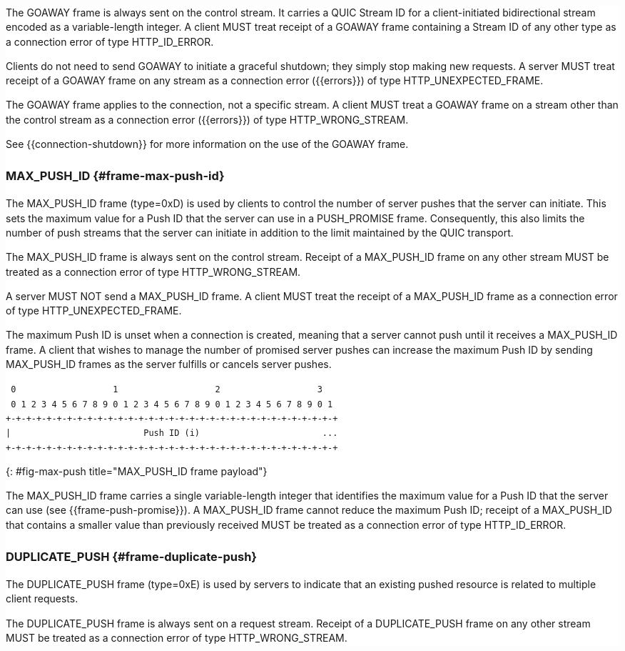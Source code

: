 The GOAWAY frame is always sent on the control stream. It carries a QUIC Stream
ID for a client-initiated bidirectional stream encoded as a variable-length
integer.  A client MUST treat receipt of a GOAWAY frame containing a Stream ID
of any other type as a connection error of type HTTP_ID_ERROR.

Clients do not need to send GOAWAY to initiate a graceful shutdown; they simply
stop making new requests.  A server MUST treat receipt of a GOAWAY frame on any
stream as a connection error ({{errors}}) of type HTTP_UNEXPECTED_FRAME.

The GOAWAY frame applies to the connection, not a specific stream.  A client
MUST treat a GOAWAY frame on a stream other than the control stream as a
connection error ({{errors}}) of type HTTP_WRONG_STREAM.

See {{connection-shutdown}} for more information on the use of the GOAWAY frame.

### MAX_PUSH_ID {#frame-max-push-id}

The MAX_PUSH_ID frame (type=0xD) is used by clients to control the number of
server pushes that the server can initiate.  This sets the maximum value for a
Push ID that the server can use in a PUSH_PROMISE frame.  Consequently, this
also limits the number of push streams that the server can initiate in addition
to the limit maintained by the QUIC transport.

The MAX_PUSH_ID frame is always sent on the control stream.  Receipt of a
MAX_PUSH_ID frame on any other stream MUST be treated as a connection error of
type HTTP_WRONG_STREAM.

A server MUST NOT send a MAX_PUSH_ID frame.  A client MUST treat the receipt of
a MAX_PUSH_ID frame as a connection error of type HTTP_UNEXPECTED_FRAME.

The maximum Push ID is unset when a connection is created, meaning that a server
cannot push until it receives a MAX_PUSH_ID frame.  A client that wishes to
manage the number of promised server pushes can increase the maximum Push ID by
sending MAX_PUSH_ID frames as the server fulfills or cancels server pushes.

~~~~~~~~~~  drawing
 0                   1                   2                   3
 0 1 2 3 4 5 6 7 8 9 0 1 2 3 4 5 6 7 8 9 0 1 2 3 4 5 6 7 8 9 0 1
+-+-+-+-+-+-+-+-+-+-+-+-+-+-+-+-+-+-+-+-+-+-+-+-+-+-+-+-+-+-+-+-+
|                          Push ID (i)                        ...
+-+-+-+-+-+-+-+-+-+-+-+-+-+-+-+-+-+-+-+-+-+-+-+-+-+-+-+-+-+-+-+-+
~~~~~~~~~~
{: #fig-max-push title="MAX_PUSH_ID frame payload"}

The MAX_PUSH_ID frame carries a single variable-length integer that identifies
the maximum value for a Push ID that the server can use (see
{{frame-push-promise}}).  A MAX_PUSH_ID frame cannot reduce the maximum Push ID;
receipt of a MAX_PUSH_ID that contains a smaller value than previously received
MUST be treated as a connection error of type HTTP_ID_ERROR.

### DUPLICATE_PUSH {#frame-duplicate-push}

The DUPLICATE_PUSH frame (type=0xE) is used by servers to indicate that an
existing pushed resource is related to multiple client requests.

The DUPLICATE_PUSH frame is always sent on a request stream.  Receipt of a
DUPLICATE_PUSH frame on any other stream MUST be treated as a connection error
of type HTTP_WRONG_STREAM.
